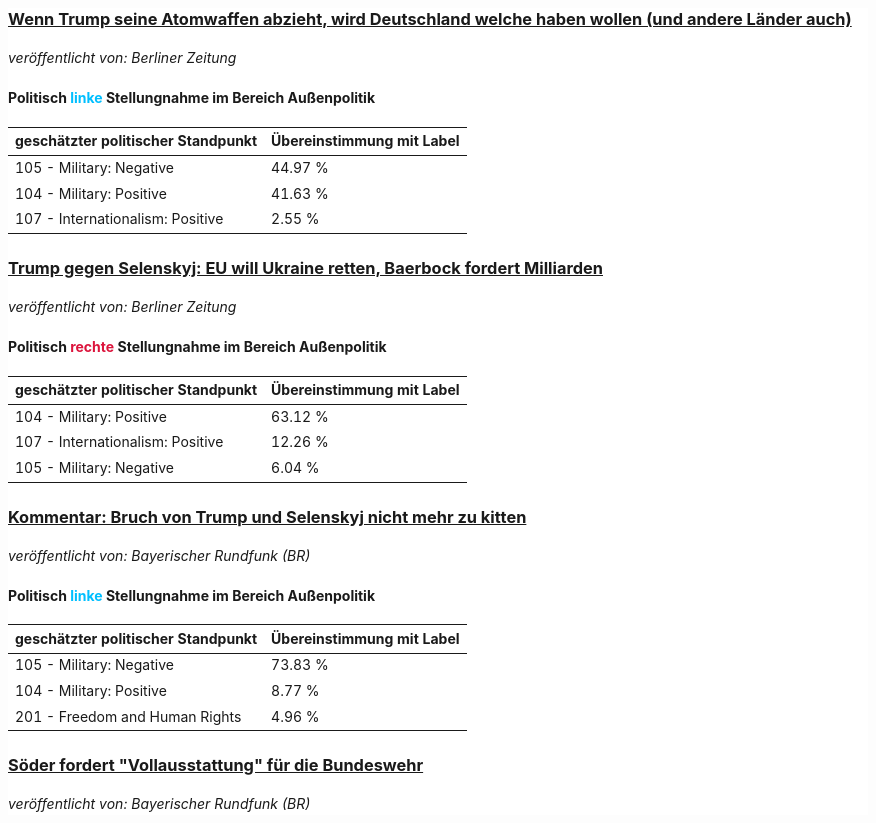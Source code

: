 ### [Wenn Trump seine Atomwaffen abzieht, wird Deutschland welche haben wollen (und andere Länder auch)](https://www.berliner-zeitung.de/politik-gesellschaft/geopolitik/wenn-trump-seine-atomwaffen-abzieht-wird-deutschland-welche-haben-wollen-und-andere-laender-auch-li.2302936)
_veröffentlicht von: Berliner Zeitung_

#### Politisch <font color=00BFFF>linke</font> Stellungnahme im Bereich Außenpolitik

| geschätzter politischer Standpunkt   | Übereinstimmung mit Label   |
|:-------------------------------------|:----------------------------|
| 105 - Military: Negative             | 44.97 %                     |
| 104 - Military: Positive             | 41.63 %                     |
| 107 - Internationalism: Positive     | 2.55 %                      |

### [Trump gegen Selenskyj: EU will Ukraine retten, Baerbock fordert Milliarden](https://www.berliner-zeitung.de/wirtschaft-verantwortung/trump-gegen-selenskyj-eu-will-ukraine-retten-milliarden-zahlen-li.2303338)
_veröffentlicht von: Berliner Zeitung_

#### Politisch <font color=DC143C>rechte</font> Stellungnahme im Bereich Außenpolitik

| geschätzter politischer Standpunkt   | Übereinstimmung mit Label   |
|:-------------------------------------|:----------------------------|
| 104 - Military: Positive             | 63.12 %                     |
| 107 - Internationalism: Positive     | 12.26 %                     |
| 105 - Military: Negative             | 6.04 %                      |

### [Kommentar: Bruch von Trump und Selenskyj nicht mehr zu kitten](https://www.br.de/nachrichten/bayern/kommentar-bruch-von-trump-und-selenskyj-nicht-mehr-zu-kitten,UeDgarL)
_veröffentlicht von: Bayerischer Rundfunk (BR)_

#### Politisch <font color=00BFFF>linke</font> Stellungnahme im Bereich Außenpolitik

| geschätzter politischer Standpunkt   | Übereinstimmung mit Label   |
|:-------------------------------------|:----------------------------|
| 105 - Military: Negative             | 73.83 %                     |
| 104 - Military: Positive             | 8.77 %                      |
| 201 - Freedom and Human Rights       | 4.96 %                      |

### [Söder fordert &quot;Vollausstattung&quot; für die Bundeswehr](https://www.br.de/nachrichten/bayern/soeder-fordert-vollausstattung-fuer-die-bundeswehr,UeBFEaz)
_veröffentlicht von: Bayerischer Rundfunk (BR)_
